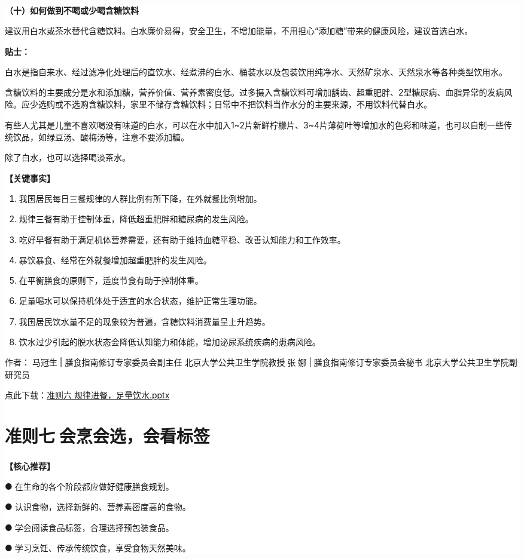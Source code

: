 

**（十）如何做到不喝或少喝含糖饮料**

建议用白水或茶水替代含糖饮料。白水廉价易得，安全卫生，不增加能量，不用担心“添加糖”带来的健康风险，建议首选白水。

**贴士：**

白水是指自来水、经过滤净化处理后的直饮水、经煮沸的白水、桶装水以及包装饮用纯净水、天然矿泉水、天然泉水等各种类型饮用水。



含糖饮料的主要成分是水和添加糖，营养价值、营养素密度低。过多摄入含糖饮料可增加龋齿、超重肥胖、2型糖尿病、血脂异常的发病风险。应少选购或不选购含糖饮料，家里不储存含糖饮料；日常中不把饮料当作水分的主要来源，不用饮料代替白水。

有些人尤其是儿童不喜欢喝没有味道的白水，可以在水中加入1~2片新鲜柠檬片、3~4片薄荷叶等增加水的色彩和味道，也可以自制一些传统饮品，如绿豆汤、酸梅汤等，注意不要添加糖。

除了白水，也可以选择喝淡茶水。

 

**【关键事实】**

1. 我国居民每日三餐规律的人群比例有所下降，在外就餐比例增加。

2. 规律三餐有助于控制体重，降低超重肥胖和糖尿病的发生风险。

3. 吃好早餐有助于满足机体营养需要，还有助于维持血糖平稳、改善认知能力和工作效率。

4. 暴饮暴食、经常在外就餐增加超重肥胖的发生风险。

5. 在平衡膳食的原则下，适度节食有助于控制体重。

6. 足量喝水可以保持机体处于适宜的水合状态，维护正常生理功能。

7. 我国居民饮水量不足的现象较为普遍，含糖饮料消费量呈上升趋势。

8. 饮水过少引起的脱水状态会降低认知能力和体能，增加泌尿系统疾病的患病风险。

 



作者：
马冠生 | 膳食指南修订专家委员会副主任 北京大学公共卫生学院教授
张  娜 | 膳食指南修订专家委员会秘书 北京大学公共卫生学院副研究员



点此下载：[准则六 规律进餐，足量饮水.pptx](http://dg.cnsoc.org/upload/affix/20220507171835227.pptx)





# 准则七 会烹会选，会看标签

**【核心推荐】**

● 在生命的各个阶段都应做好健康膳食规划。

● 认识食物，选择新鲜的、营养素密度高的食物。

● 学会阅读食品标签，合理选择预包装食品。

● 学习烹饪、传承传统饮食，享受食物天然美味。
